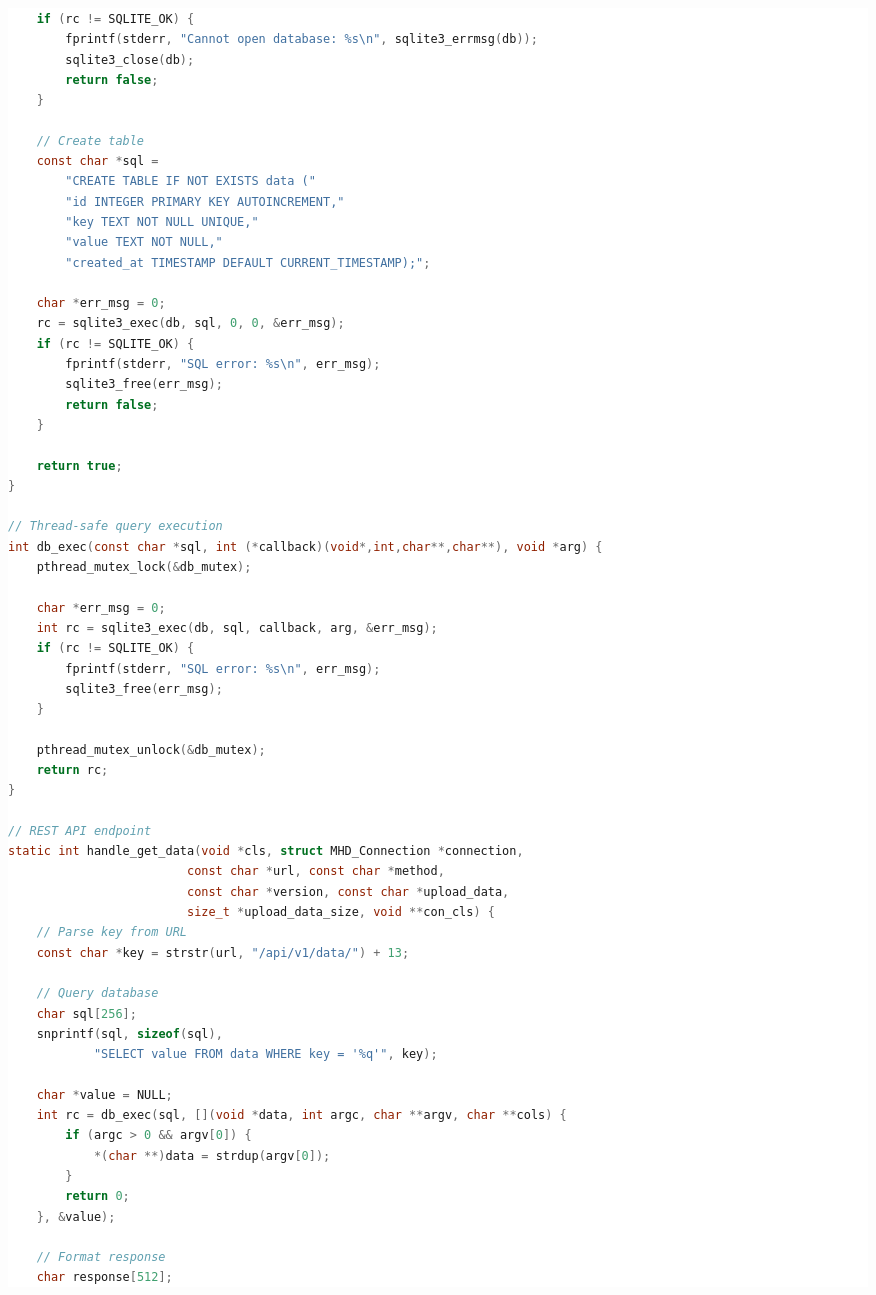 ```c
    if (rc != SQLITE_OK) {
        fprintf(stderr, "Cannot open database: %s\n", sqlite3_errmsg(db));
        sqlite3_close(db);
        return false;
    }
    
    // Create table
    const char *sql = 
        "CREATE TABLE IF NOT EXISTS data ("
        "id INTEGER PRIMARY KEY AUTOINCREMENT,"
        "key TEXT NOT NULL UNIQUE,"
        "value TEXT NOT NULL,"
        "created_at TIMESTAMP DEFAULT CURRENT_TIMESTAMP);";
    
    char *err_msg = 0;
    rc = sqlite3_exec(db, sql, 0, 0, &err_msg);
    if (rc != SQLITE_OK) {
        fprintf(stderr, "SQL error: %s\n", err_msg);
        sqlite3_free(err_msg);
        return false;
    }
    
    return true;
}

// Thread-safe query execution
int db_exec(const char *sql, int (*callback)(void*,int,char**,char**), void *arg) {
    pthread_mutex_lock(&db_mutex);
    
    char *err_msg = 0;
    int rc = sqlite3_exec(db, sql, callback, arg, &err_msg);
    if (rc != SQLITE_OK) {
        fprintf(stderr, "SQL error: %s\n", err_msg);
        sqlite3_free(err_msg);
    }
    
    pthread_mutex_unlock(&db_mutex);
    return rc;
}

// REST API endpoint
static int handle_get_data(void *cls, struct MHD_Connection *connection,
                         const char *url, const char *method,
                         const char *version, const char *upload_data,
                         size_t *upload_data_size, void **con_cls) {
    // Parse key from URL
    const char *key = strstr(url, "/api/v1/data/") + 13;
    
    // Query database
    char sql[256];
    snprintf(sql, sizeof(sql), 
            "SELECT value FROM data WHERE key = '%q'", key);
    
    char *value = NULL;
    int rc = db_exec(sql, [](void *data, int argc, char **argv, char **cols) {
        if (argc > 0 && argv[0]) {
            *(char **)data = strdup(argv[0]);
        }
        return 0;
    }, &value);
    
    // Format response
    char response[512];
```